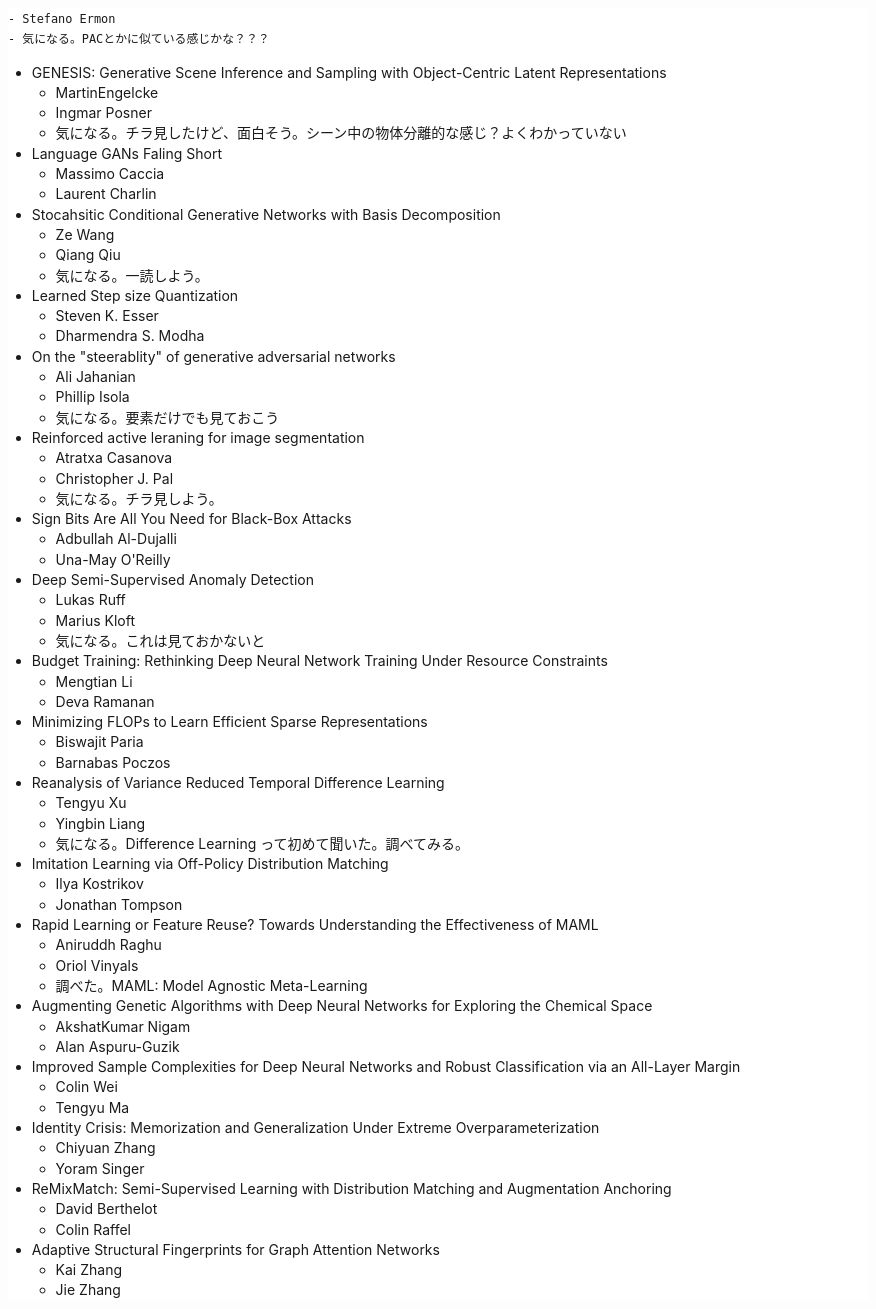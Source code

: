     - Stefano Ermon
    - 気になる。PACとかに似ている感じかな？？？
- GENESIS: Generative Scene Inference and Sampling with Object-Centric Latent Representations
    - MartinEngelcke
    - Ingmar Posner
    - 気になる。チラ見したけど、面白そう。シーン中の物体分離的な感じ？よくわかっていない
- Language GANs Faling Short
    - Massimo Caccia
    - Laurent Charlin
- Stocahsitic Conditional Generative Networks with Basis Decomposition
    - Ze Wang
    - Qiang Qiu
    - 気になる。一読しよう。
- Learned Step size Quantization
    - Steven K. Esser
    - Dharmendra S. Modha
- On the "steerablity" of generative adversarial networks
    - Ali Jahanian
    - Phillip Isola
    - 気になる。要素だけでも見ておこう
- Reinforced active leraning for image segmentation
    - Atratxa Casanova
    - Christopher J. Pal
    - 気になる。チラ見しよう。
- Sign Bits Are All You Need for Black-Box Attacks
    - Adbullah Al-Dujalli
    - Una-May O'Reilly
- Deep Semi-Supervised Anomaly Detection
    - Lukas Ruff
    - Marius Kloft
    - 気になる。これは見ておかないと
- Budget Training: Rethinking Deep Neural Network Training Under Resource Constraints
    - Mengtian Li
    - Deva Ramanan
- Minimizing FLOPs to Learn Efficient Sparse Representations
    - Biswajit Paria
    - Barnabas Poczos
- Reanalysis of Variance Reduced Temporal Difference Learning
    - Tengyu Xu
    - Yingbin Liang
    - 気になる。Difference Learning って初めて聞いた。調べてみる。
- Imitation Learning via Off-Policy Distribution Matching
    - Ilya Kostrikov
    - Jonathan Tompson
- Rapid Learning or Feature Reuse? Towards Understanding the Effectiveness of MAML
    - Aniruddh Raghu
    - Oriol Vinyals
    - 調べた。MAML: Model Agnostic Meta-Learning
- Augmenting Genetic Algorithms with Deep Neural Networks for Exploring the Chemical Space
    - AkshatKumar Nigam
    - Alan Aspuru-Guzik
- Improved Sample Complexities for Deep Neural Networks and Robust Classification via an All-Layer Margin
    - Colin Wei
    - Tengyu Ma
- Identity Crisis: Memorization and Generalization Under Extreme Overparameterization
    - Chiyuan Zhang
    - Yoram Singer
- ReMixMatch: Semi-Supervised Learning with Distribution Matching and Augmentation Anchoring
    - David Berthelot
    - Colin Raffel
- Adaptive Structural Fingerprints for Graph Attention Networks
    - Kai Zhang
    - Jie Zhang